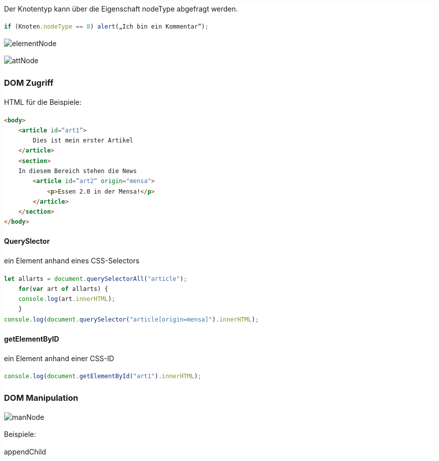 Der Knotentyp kann über die Eigenschaft nodeType abgefragt werden.

```javascript
if (Knoten.nodeType == 8) alert(„Ich bin ein Kommentar“);
```

![elementNode](/Ressourcen/elementNode.PNG)

![attNode](/Ressourcen/attNode.PNG)

### DOM Zugriff

HTML für die Beispiele:

```html
<body>
	<article id=“art1“>
		Dies ist mein erster Artikel
	</article>
	<section>
	In diesem Bereich stehen die News
		<article id=“art2“ origin="mensa">
			<p>Essen 2.0 in der Mensa!</p>
		</article>
	</section>
</body>
```



#### QuerySlector

ein Element anhand eines CSS-Selectors

```javascript
let allarts = document.querySelectorAll("article");
	for(var art of allarts) {
	console.log(art.innerHTML);
	}
console.log(document.querySelector("article[origin=mensa]").innerHTML);
```

#### getElementByID

ein Element anhand einer CSS-ID

```javascript
console.log(document.getElementById("art1").innerHTML);
```

### DOM Manipulation

![manNode](/Ressourcen/manNode.PNG)

Beispiele:

appendChild
